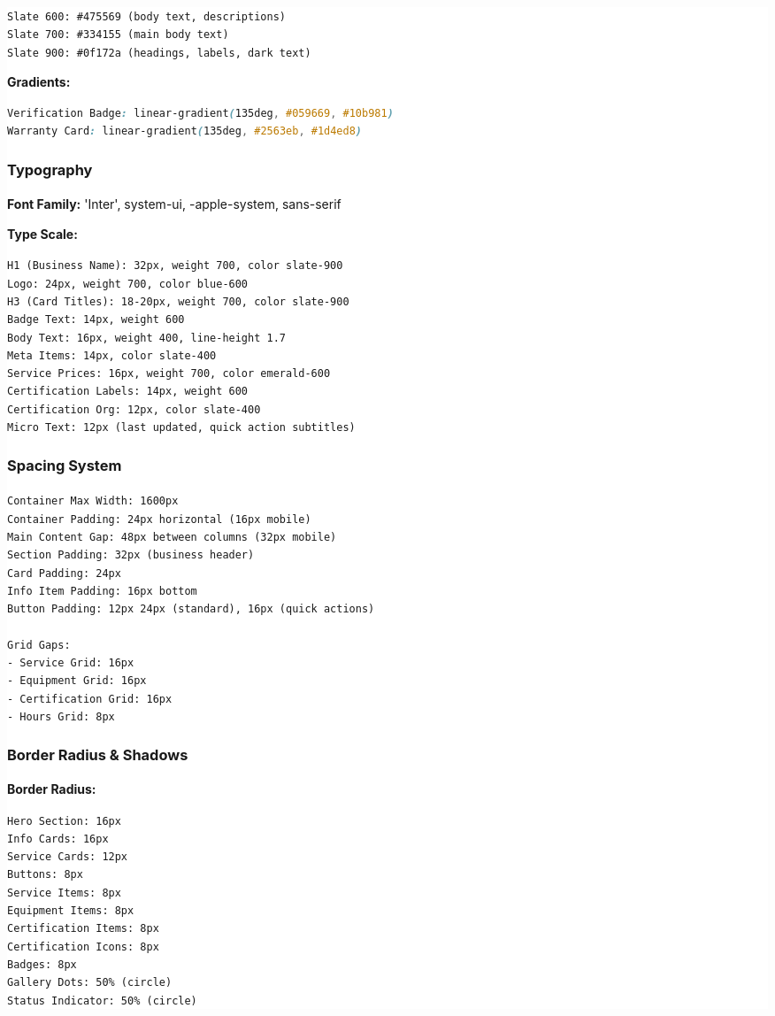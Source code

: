 ```
Slate 600: #475569 (body text, descriptions)
Slate 700: #334155 (main body text)
Slate 900: #0f172a (headings, labels, dark text)
```

**Gradients:**
```css
Verification Badge: linear-gradient(135deg, #059669, #10b981)
Warranty Card: linear-gradient(135deg, #2563eb, #1d4ed8)
```

### Typography

**Font Family:** 'Inter', system-ui, -apple-system, sans-serif

**Type Scale:**
```
H1 (Business Name): 32px, weight 700, color slate-900
Logo: 24px, weight 700, color blue-600
H3 (Card Titles): 18-20px, weight 700, color slate-900
Badge Text: 14px, weight 600
Body Text: 16px, weight 400, line-height 1.7
Meta Items: 14px, color slate-400
Service Prices: 16px, weight 700, color emerald-600
Certification Labels: 14px, weight 600
Certification Org: 12px, color slate-400
Micro Text: 12px (last updated, quick action subtitles)
```

### Spacing System

```
Container Max Width: 1600px
Container Padding: 24px horizontal (16px mobile)
Main Content Gap: 48px between columns (32px mobile)
Section Padding: 32px (business header)
Card Padding: 24px
Info Item Padding: 16px bottom
Button Padding: 12px 24px (standard), 16px (quick actions)

Grid Gaps:
- Service Grid: 16px
- Equipment Grid: 16px
- Certification Grid: 16px
- Hours Grid: 8px
```

### Border Radius & Shadows

**Border Radius:**
```
Hero Section: 16px
Info Cards: 16px
Service Cards: 12px
Buttons: 8px
Service Items: 8px
Equipment Items: 8px
Certification Items: 8px
Certification Icons: 8px
Badges: 8px
Gallery Dots: 50% (circle)
Status Indicator: 50% (circle)
```
